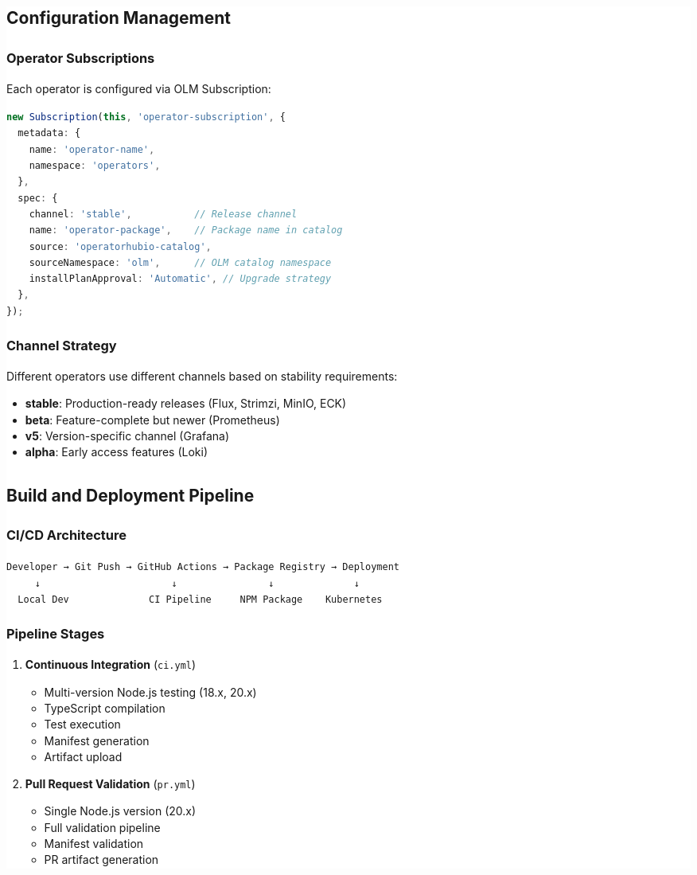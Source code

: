 ## Configuration Management

### Operator Subscriptions

Each operator is configured via OLM Subscription:

```typescript
new Subscription(this, 'operator-subscription', {
  metadata: {
    name: 'operator-name',
    namespace: 'operators',
  },
  spec: {
    channel: 'stable',           // Release channel
    name: 'operator-package',    // Package name in catalog
    source: 'operatorhubio-catalog',
    sourceNamespace: 'olm',      // OLM catalog namespace
    installPlanApproval: 'Automatic', // Upgrade strategy
  },
});
```

### Channel Strategy

Different operators use different channels based on stability requirements:

- **stable**: Production-ready releases (Flux, Strimzi, MinIO, ECK)
- **beta**: Feature-complete but newer (Prometheus)
- **v5**: Version-specific channel (Grafana)
- **alpha**: Early access features (Loki)

## Build and Deployment Pipeline

### CI/CD Architecture

```
Developer → Git Push → GitHub Actions → Package Registry → Deployment
     ↓                       ↓                ↓              ↓
  Local Dev              CI Pipeline     NPM Package    Kubernetes
```

### Pipeline Stages

1. **Continuous Integration** (`ci.yml`)
   - Multi-version Node.js testing (18.x, 20.x)
   - TypeScript compilation
   - Test execution
   - Manifest generation
   - Artifact upload

2. **Pull Request Validation** (`pr.yml`)
   - Single Node.js version (20.x)
   - Full validation pipeline
   - Manifest validation
   - PR artifact generation
